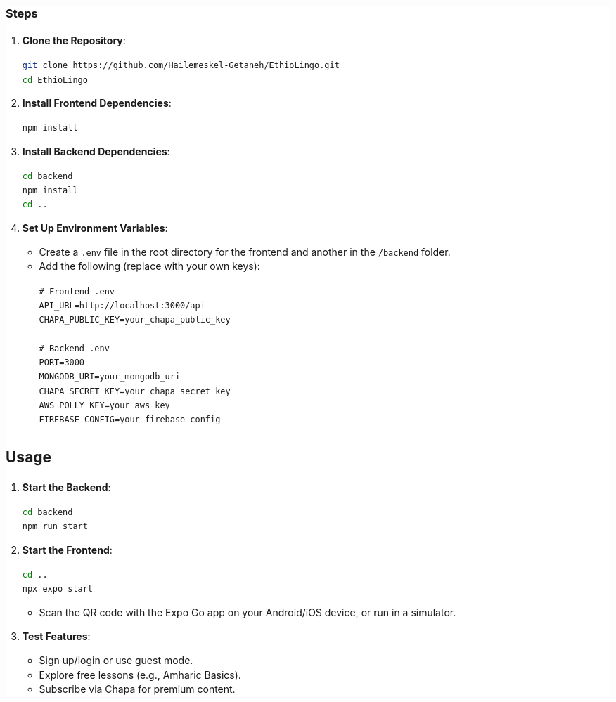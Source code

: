 ### Steps
1. **Clone the Repository**:
   ```bash
   git clone https://github.com/Hailemeskel-Getaneh/EthioLingo.git
   cd EthioLingo
   ```

2. **Install Frontend Dependencies**:
   ```bash
   npm install
   ```

3. **Install Backend Dependencies**:
   ```bash
   cd backend
   npm install
   cd ..
   ```

4. **Set Up Environment Variables**:
   - Create a `.env` file in the root directory for the frontend and another in the `/backend` folder.
   - Add the following (replace with your own keys):
     ```
     # Frontend .env
     API_URL=http://localhost:3000/api
     CHAPA_PUBLIC_KEY=your_chapa_public_key

     # Backend .env
     PORT=3000
     MONGODB_URI=your_mongodb_uri
     CHAPA_SECRET_KEY=your_chapa_secret_key
     AWS_POLLY_KEY=your_aws_key
     FIREBASE_CONFIG=your_firebase_config
     ```

## Usage
1. **Start the Backend**:
   ```bash
   cd backend
   npm run start
   ```

2. **Start the Frontend**:
   ```bash
   cd ..
   npx expo start
   ```
   - Scan the QR code with the Expo Go app on your Android/iOS device, or run in a simulator.

3. **Test Features**:
   - Sign up/login or use guest mode.
   - Explore free lessons (e.g., Amharic Basics).
   - Subscribe via Chapa for premium content.
